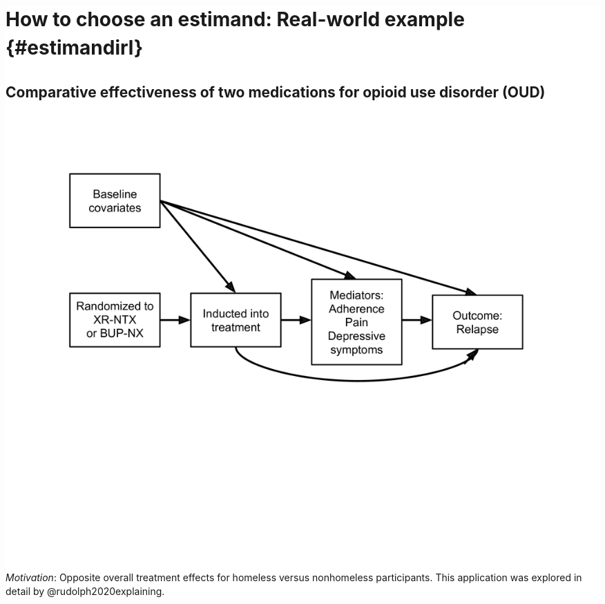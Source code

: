 # How to choose an estimand: Real-world example {#estimandirl}

## Comparative effectiveness of two medications for opioid use disorder (OUD)

<img src="img/ctndag.png" width="100%" style="display: block; margin: auto;" />

_Motivation_: Opposite overall treatment effects for homeless versus nonhomeless
participants. This application was explored in detail by @rudolph2020explaining.
